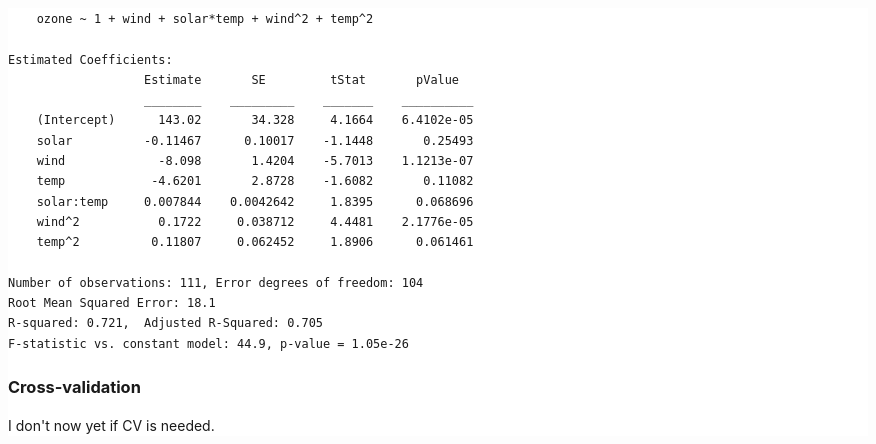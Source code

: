         ozone ~ 1 + wind + solar*temp + wind^2 + temp^2
    
    Estimated Coefficients:
                       Estimate       SE         tStat       pValue  
                       ________    _________    _______    __________
        (Intercept)      143.02       34.328     4.1664    6.4102e-05
        solar          -0.11467      0.10017    -1.1448       0.25493
        wind             -8.098       1.4204    -5.7013    1.1213e-07
        temp            -4.6201       2.8728    -1.6082       0.11082
        solar:temp     0.007844    0.0042642     1.8395      0.068696
        wind^2           0.1722     0.038712     4.4481    2.1776e-05
        temp^2          0.11807     0.062452     1.8906      0.061461
    
    Number of observations: 111, Error degrees of freedom: 104
    Root Mean Squared Error: 18.1
    R-squared: 0.721,  Adjusted R-Squared: 0.705
    F-statistic vs. constant model: 44.9, p-value = 1.05e-26



```matlab

```

### Cross-validation

I don't now yet if CV is needed.


```matlab

```


```matlab

```


```matlab


```


```matlab

```
